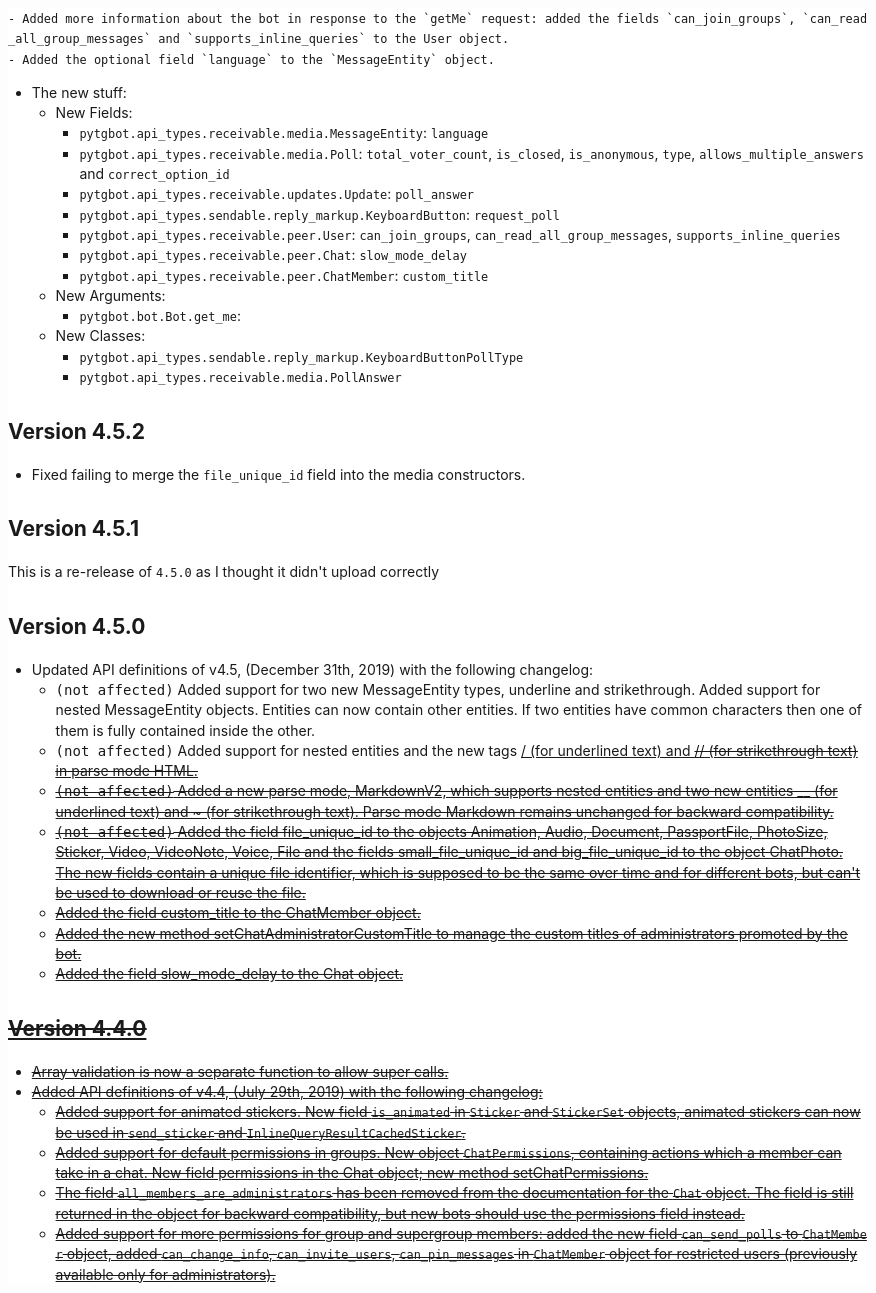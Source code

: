     - Added more information about the bot in response to the `getMe` request: added the fields `can_join_groups`, `can_read_all_group_messages` and `supports_inline_queries` to the User object.
    - Added the optional field `language` to the `MessageEntity` object.
- The new stuff:
    - New Fields:
        - `pytgbot.api_types.receivable.media.MessageEntity`: `language`
        - `pytgbot.api_types.receivable.media.Poll`: `total_voter_count`, `is_closed`, `is_anonymous`, `type`, `allows_multiple_answers` and `correct_option_id`
        - `pytgbot.api_types.receivable.updates.Update`: `poll_answer`
        - `pytgbot.api_types.sendable.reply_markup.KeyboardButton`: `request_poll`
        - `pytgbot.api_types.receivable.peer.User`: `can_join_groups`, `can_read_all_group_messages`, `supports_inline_queries`
        - `pytgbot.api_types.receivable.peer.Chat`: `slow_mode_delay`
        - `pytgbot.api_types.receivable.peer.ChatMember`: `custom_title`
    - New Arguments:
        - `pytgbot.bot.Bot.get_me`:
    - New Classes:
        - `pytgbot.api_types.sendable.reply_markup.KeyboardButtonPollType`
        - `pytgbot.api_types.receivable.media.PollAnswer`


## Version 4.5.2
- Fixed failing to merge the `file_unique_id` field into the media constructors.

## Version 4.5.1
This is a re-release of `4.5.0` as I thought it didn't upload correctly
## Version 4.5.0
- Updated API definitions of v4.5, (December 31th, 2019) with the following changelog:
    - <kbd>(not affected)</kbd> Added support for two new MessageEntity types, underline and strikethrough.
    Added support for nested MessageEntity objects. Entities can now contain other entities. If two entities have common characters then one of them is fully contained inside the other.
    - <kbd>(not affected)</kbd> Added support for nested entities and the new tags <u>/<ins> (for underlined text) and <s>/<strike>/<del> (for strikethrough text) in parse mode HTML.
    - <kbd>(not affected)</kbd> Added a new parse mode, MarkdownV2, which supports nested entities and two new entities __ (for underlined text) and ~ (for strikethrough text). Parse mode Markdown remains unchanged for backward compatibility.
    - <kbd>(not affected)</kbd> Added the field file_unique_id to the objects Animation, Audio, Document, PassportFile, PhotoSize, Sticker, Video, VideoNote, Voice, File and the fields small_file_unique_id and big_file_unique_id to the object ChatPhoto. The new fields contain a unique file identifier, which is supposed to be the same over time and for different bots, but can't be used to download or reuse the file.
    - Added the field custom_title to the ChatMember object.
    - Added the new method setChatAdministratorCustomTitle to manage the custom titles of administrators promoted by the bot.
    - Added the field slow_mode_delay to the Chat object.

## Version 4.4.0
- Array validation is now a separate function to allow super calls.
- Added API definitions of v4.4, (July 29th, 2019) with the following changelog:
    - Added support for animated stickers. New field `is_animated` in `Sticker` and `StickerSet` objects, animated stickers can now be used in `send_sticker` and `InlineQueryResultCachedSticker`.
    - Added support for default permissions in groups. New object `ChatPermissions`, containing actions which a member can take in a chat. New field permissions in the Chat object; new method setChatPermissions.
    - The field `all_members_are_administrators` has been removed from the documentation for the `Chat` object. The field is still returned in the object for backward compatibility, but new bots should use the permissions field instead.
    - Added support for more permissions for group and supergroup members: added the new field `can_send_polls` to `ChatMember` object, added `can_change_info`, `can_invite_users`, `can_pin_messages` in `ChatMember` object for restricted users (previously available only for administrators).